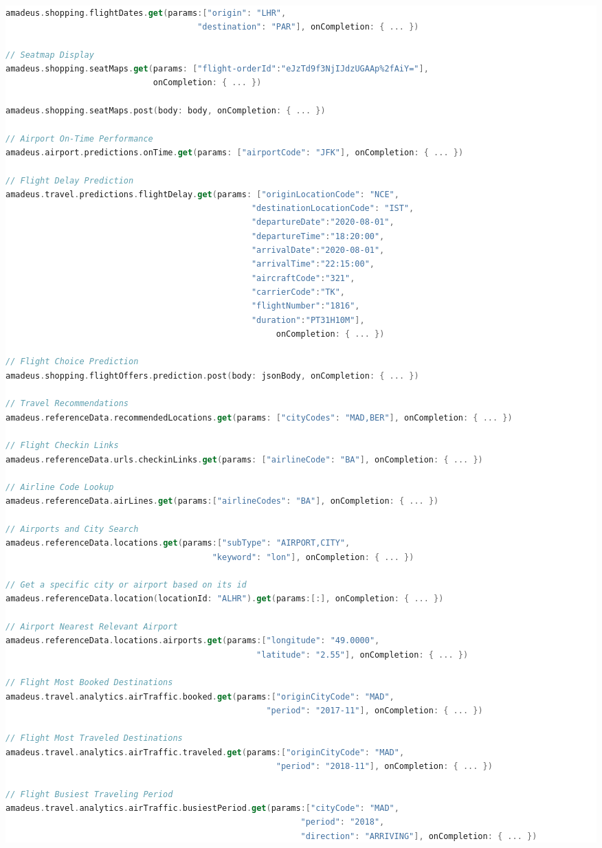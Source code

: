 ```swift
amadeus.shopping.flightDates.get(params:["origin": "LHR",
                                       "destination": "PAR"], onCompletion: { ... })

// Seatmap Display
amadeus.shopping.seatMaps.get(params: ["flight-orderId":"eJzTd9f3NjIJdzUGAAp%2fAiY="],
                              onCompletion: { ... })

amadeus.shopping.seatMaps.post(body: body, onCompletion: { ... })

// Airport On-Time Performance
amadeus.airport.predictions.onTime.get(params: ["airportCode": "JFK"], onCompletion: { ... })

// Flight Delay Prediction
amadeus.travel.predictions.flightDelay.get(params: ["originLocationCode": "NCE",
                                                  "destinationLocationCode": "IST",
                                                  "departureDate":"2020-08-01",
                                                  "departureTime":"18:20:00",
                                                  "arrivalDate":"2020-08-01",
                                                  "arrivalTime":"22:15:00",
                                                  "aircraftCode":"321",
                                                  "carrierCode":"TK",
                                                  "flightNumber":"1816",
                                                  "duration":"PT31H10M"],
                                                       onCompletion: { ... })

// Flight Choice Prediction
amadeus.shopping.flightOffers.prediction.post(body: jsonBody, onCompletion: { ... })

// Travel Recommendations
amadeus.referenceData.recommendedLocations.get(params: ["cityCodes": "MAD,BER"], onCompletion: { ... })

// Flight Checkin Links
amadeus.referenceData.urls.checkinLinks.get(params: ["airlineCode": "BA"], onCompletion: { ... })

// Airline Code Lookup
amadeus.referenceData.airLines.get(params:["airlineCodes": "BA"], onCompletion: { ... })

// Airports and City Search
amadeus.referenceData.locations.get(params:["subType": "AIRPORT,CITY",
                                          "keyword": "lon"], onCompletion: { ... })

// Get a specific city or airport based on its id
amadeus.referenceData.location(locationId: "ALHR").get(params:[:], onCompletion: { ... })

// Airport Nearest Relevant Airport
amadeus.referenceData.locations.airports.get(params:["longitude": "49.0000",
                                                   "latitude": "2.55"], onCompletion: { ... })

// Flight Most Booked Destinations
amadeus.travel.analytics.airTraffic.booked.get(params:["originCityCode": "MAD",
                                                     "period": "2017-11"], onCompletion: { ... })

// Flight Most Traveled Destinations
amadeus.travel.analytics.airTraffic.traveled.get(params:["originCityCode": "MAD",
                                                       "period": "2018-11"], onCompletion: { ... })

// Flight Busiest Traveling Period
amadeus.travel.analytics.airTraffic.busiestPeriod.get(params:["cityCode": "MAD",
                                                            "period": "2018",
                                                            "direction": "ARRIVING"], onCompletion: { ... })

```

[travis]: http://travis-ci.org/amadeus4dev/amadeus-ios
[support]: http://developers.amadeus.com/support